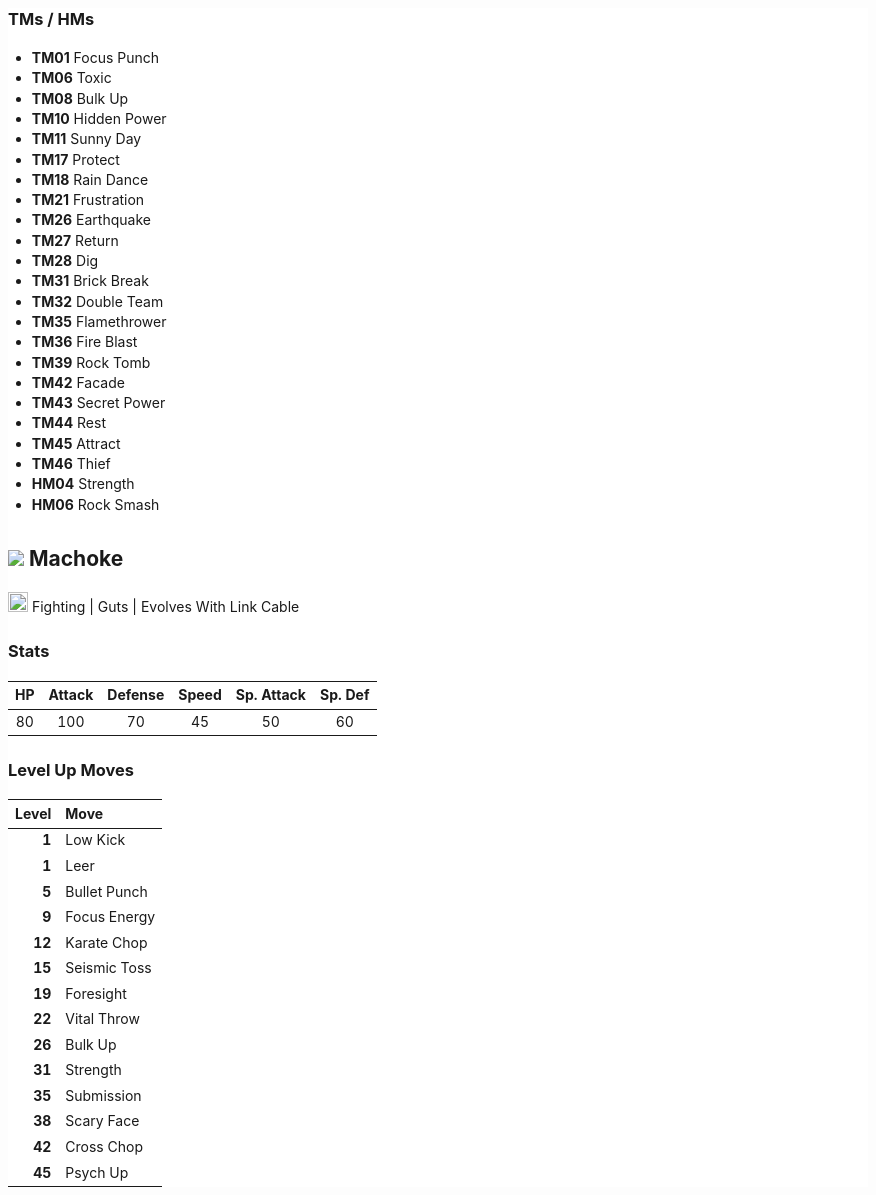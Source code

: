 ### TMs / HMs
- **TM01** Focus Punch
- **TM06** Toxic
- **TM08** Bulk Up
- **TM10** Hidden Power
- **TM11** Sunny Day
- **TM17** Protect
- **TM18** Rain Dance
- **TM21** Frustration
- **TM26** Earthquake
- **TM27** Return
- **TM28** Dig
- **TM31** Brick Break
- **TM32** Double Team
- **TM35** Flamethrower
- **TM36** Fire Blast
- **TM39** Rock Tomb
- **TM42** Facade
- **TM43** Secret Power
- **TM44** Rest
- **TM45** Attract
- **TM46** Thief
- **HM04** Strength
- **HM06** Rock Smash

## ![](https://serebii.net/emerald/pokemon/067.png) Machoke
<img src="https://archives.bulbagarden.net/media/upload/thumb/3/3b/Fighting_icon_SwSh.png/64px-Fighting_icon_SwSh.png" width="20px" height="20px"> Fighting | Guts | Evolves With Link Cable

### Stats

| HP | Attack | Defense | Speed | Sp. Attack | Sp. Def |
|:---:|:---:|:---:|:---:|:---:|:---:|
| 80 | 100 | 70 | 45 | 50 | 60 |

### Level Up Moves

| Level | Move |
|---:|:---|
| **1** | Low Kick |
| **1** | Leer |
| **5** | Bullet Punch |
| **9** | Focus Energy |
| **12** | Karate Chop |
| **15** | Seismic Toss |
| **19** | Foresight |
| **22** | Vital Throw |
| **26** | Bulk Up |
| **31** | Strength |
| **35** | Submission |
| **38** | Scary Face |
| **42** | Cross Chop |
| **45** | Psych Up |